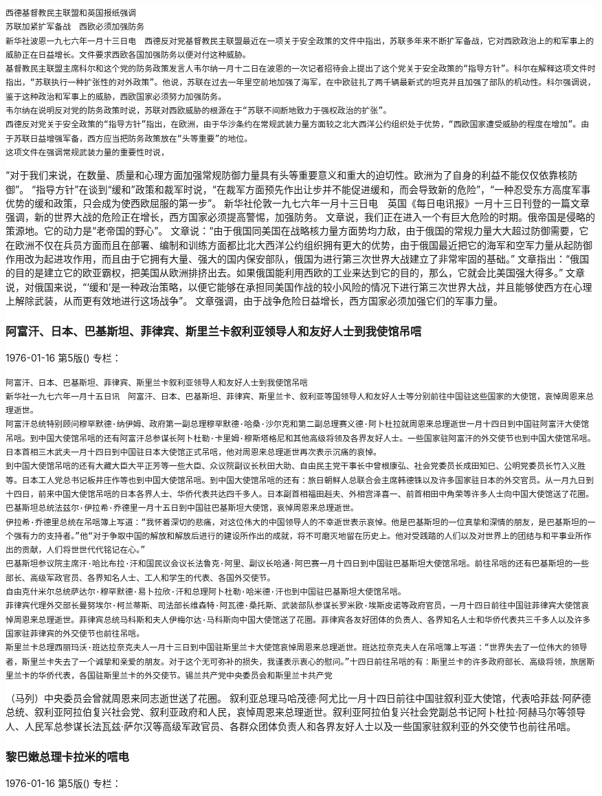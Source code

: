     西德基督教民主联盟和英国报纸强调
    苏联加紧扩军备战　西欧必须加强防务
    新华社波恩一九七六年一月十三日电　西德反对党基督教民主联盟最近在一项关于安全政策的文件中指出，苏联多年来不断扩军备战，它对西欧政治上的和军事上的威胁正在日益增长。文件要求西欧各国加强防务以便对付这种威胁。
    基督教民主联盟主席科尔和这个党的防务政策发言人韦尔纳一月十二日在波恩的一次记者招待会上提出了这个党关于安全政策的“指导方针”。科尔在解释这项文件时指出，“苏联执行一种扩张性的对外政策”。他说，苏联在过去一年里空前地加强了海军，在中欧驻扎了两千辆最新式的坦克并且加强了部队的机动性。科尔强调说，鉴于这种政治和军事上的威胁，西欧国家必须努力加强防务。
    韦尔纳在说明反对党的防务政策时说，苏联对西欧威胁的根源在于“苏联不间断地致力于强权政治的扩张”。
    西德反对党关于安全政策的“指导方针”指出，在欧洲，由于华沙条约在常规武装力量方面较之北大西洋公约组织处于优势，“西欧国家遭受威胁的程度在增加”。由于苏联日益增强军备，西方应当把防务政策放在“头等重要”的地位。
    这项文件在强调常规武装力量的重要性时说，
  “对于我们来说，在数量、质量和心理方面加强常规防御力量具有头等重要意义和重大的迫切性。欧洲为了自身的利益不能仅仅依靠核防御”。
      “指导方针”在谈到“缓和”政策和裁军时说，“在裁军方面预先作出让步并不能促进缓和，而会导致新的危险”，“一种忍受东方高度军事优势的缓和政策，只会成为使西欧屈服的第一步”。
    新华社伦敦一九七六年一月十三日电　英国《每日电讯报》一月十三日刊登的一篇文章强调，新的世界大战的危险正在增长，西方国家必须提高警惕，加强防务。
    文章说，我们正在进入一个有巨大危险的时期。俄帝国是侵略的策源地。它的动力是“老帝国的野心”。
    文章说：“由于俄国同美国在战略核力量方面势均力敌，由于俄国的常规力量大大超过防御需要，它在欧洲不仅在兵员方面而且在部署、编制和训练方面都比北大西洋公约组织拥有更大的优势，由于俄国最近把它的海军和空军力量从起防御作用改为起进攻作用，而且由于它拥有大量、强大的国内保安部队，俄国为进行第三次世界大战建立了非常牢固的基础。”
    文章指出：“俄国的目的是建立它的欧亚霸权，把美国从欧洲排挤出去。如果俄国能利用西欧的工业来达到它的目的，那么，它就会比美国强大得多。”
    文章说，对俄国来说，“‘缓和’是一种政治策略，以便它能够在承担同美国作战的较小风险的情况下进行第三次世界大战，并且能够使西方在心理上解除武装，从而更有效地进行这场战争”。
    文章强调，由于战争危险日益增长，西方国家必须加强它们的军事力量。


### 阿富汗、日本、巴基斯坦、菲律宾、斯里兰卡叙利亚领导人和友好人士到我使馆吊唁

1976-01-16
第5版()
专栏：

    阿富汗、日本、巴基斯坦、菲律宾、斯里兰卡叙利亚领导人和友好人士到我使馆吊唁
    新华社一九七六年一月十五日讯　阿富汗、日本、巴基斯坦、菲律宾、斯里兰卡、叙利亚等国领导人和友好人士等分别前往中国驻这些国家的大使馆，哀悼周恩来总理逝世。
    阿富汗总统特别顾问穆罕默德·纳伊姆、政府第一副总理穆罕默德·哈桑·沙尔克和第二副总理赛义德·阿卜杜拉就周恩来总理逝世一月十四日到中国驻阿富汗大使馆吊唁。到中国大使馆吊唁的还有阿富汗总参谋长阿卜杜勒·卡里姆·穆斯塔格尼和其他高级将领及各界友好人士。一些国家驻阿富汗的外交使节也到中国大使馆吊唁。
    日本首相三木武夫一月十四日到中国驻日本大使馆正式吊唁，他对周恩来总理逝世再次表示沉痛的哀悼。
    到中国大使馆吊唁的还有大藏大臣大平正芳等一些大臣、众议院副议长秋田大助、自由民主党干事长中曾根康弘、社会党委员长成田知巳、公明党委员长竹入义胜等。日本工人党总书记板井庄作等也到中国大使馆吊唁。到中国大使馆吊唁的还有：旅日朝鲜人总联合会主席韩德铢以及许多国家驻日本的外交官员。从一月九日到十四日，前来中国大使馆吊唁的日本各界人士、华侨代表共达四千多人。日本副首相福田赳夫、外相宫泽喜一、前首相田中角荣等许多人士向中国大使馆送了花圈。
    巴基斯坦总统法兹尔·伊拉希·乔德里一月十五日到中国驻巴基斯坦大使馆，哀悼周恩来总理逝世。
    伊拉希·乔德里总统在吊唁簿上写道：“我怀着深切的悲痛，对这位伟大的中国领导人的不幸逝世表示哀悼。他是巴基斯坦的一位真挚和深情的朋友，是巴基斯坦的一个强有力的支持者。”他“对于争取中国的解放和解放后进行的建设所作出的成就，将不可磨灭地留在历史上。他对受践踏的人们以及对世界上的团结与和平事业所作出的贡献，人们将世世代代铭记在心。”
    巴基斯坦参议院主席汗·哈比布拉·汗和国民议会议长法鲁克·阿里、副议长哈通·阿巴赛一月十四日到中国驻巴基斯坦大使馆吊唁。前往吊唁的还有巴基斯坦的一些部长、高级军政官员、各界知名人士、工人和学生的代表、各国外交使节。
    自由克什米尔总统萨达尔·穆罕默德·易卜拉欣·汗和总理阿卜杜勒·哈米德·汗也到中国驻巴基斯坦大使馆吊唁。
    菲律宾代理外交部长曼努埃尔·柯兰蒂斯、司法部长维森特·阿瓦德·桑托斯、武装部队参谋长罗米欧·埃斯皮诺等政府官员，一月十四日前往中国驻菲律宾大使馆哀悼周恩来总理逝世。菲律宾总统马科斯和夫人伊梅尔达·马科斯向中国大使馆送了花圈。菲律宾各友好团体的负责人、各界知名人士和华侨代表共三千多人以及许多国家驻菲律宾的外交使节也前往吊唁。
    斯里兰卡总理西丽玛沃·班达拉奈克夫人一月十三日到中国驻斯里兰卡大使馆哀悼周恩来总理逝世。班达拉奈克夫人在吊唁簿上写道：“世界失去了一位伟大的领导者，斯里兰卡失去了一个诚挚和亲爱的朋友。对于这个无可弥补的损失，我谨表示衷心的慰问。”十四日前往吊唁的有：斯里兰卡的许多政府部长、高级将领，旅居斯里兰卡的华侨代表，各国驻斯里兰卡的外交使节。锡兰共产党中央委员会和斯里兰卡共产党
  （马列）中央委员会曾就周恩来同志逝世送了花圈。
    叙利亚总理马哈茂德·阿尤比一月十四日前往中国驻叙利亚大使馆，代表哈菲兹·阿萨德总统、叙利亚阿拉伯复兴社会党、叙利亚政府和人民，哀悼周恩来总理逝世。叙利亚阿拉伯复兴社会党副总书记阿卜杜拉·阿赫马尔等领导人、人民军总参谋长法瓦兹·萨尔汉等高级军政官员、各群众团体负责人和各界友好人士以及一些国家驻叙利亚的外交使节也前往吊唁。


### 黎巴嫩总理卡拉米的唁电

1976-01-16
第5版()
专栏：
